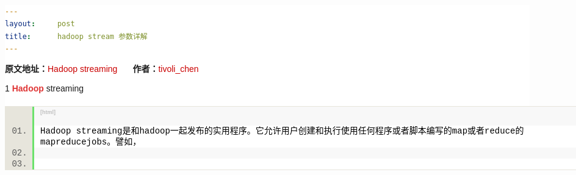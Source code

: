 ```yaml
---
layout:     post
title:      hadoop stream 参数详解
---
```

<div id="article_content" class="article_content clearfix csdn-tracking-statistics" data-pid="blog" data-mod="popu_307" data-dsm="post">
								            <link rel="stylesheet" href="https://csdnimg.cn/release/phoenix/template/css/ck_htmledit_views-f76675cdea.css">
						<div class="htmledit_views" id="content_views">
                
<div class="blogzz_ainfo" style="font-family:Arial; font-size:14px; margin-bottom:12px">
<span style="margin-right:25px"><strong>原文地址：</strong><a target="_blank" href="http://blog.sina.com.cn/s/blog_61c463090100pj2y.html" rel="nofollow" title="Hadoop &lt;wbr&gt;streaming" style="color:rgb(202,0,0); text-decoration:none">Hadoop <wbr>streaming</wbr></a></span><strong>作者：</strong><a target="_blank" href="http://blog.sina.com.cn/u/1640260361" rel="nofollow" title="tivoli_chen" style="color:rgb(202,0,0); text-decoration:none">tivoli_chen</a></div>
<p style="margin-top:0px; margin-bottom:0px; padding-top:0px; padding-bottom:0px; font-family:Arial; font-size:14px">
</p>
<p style="margin-top:0px; margin-bottom:0px; padding-top:0px; padding-bottom:0px; font-family:Arial; font-size:14px">
1 <a target="_blank" href="http://lib.csdn.net/base/hadoop" rel="nofollow" class="replace_word" title="Hadoop知识库" style="color:rgb(223,52,52); text-decoration:none; font-weight:bold">Hadoop</a> streaming</p>
<div class="dp-highlighter bg_html" style='font-family:Consolas,"Courier New",Courier,mono,serif; background-color:rgb(231,229,220); width:936.531px; overflow-x:auto; overflow-y:hidden; padding-top:1px; position:relative; margin:18px 0px!important'>
<div class="bar" style="padding-left:45px">
<div class="tools" style="padding:3px 8px 10px 10px; font-size:9px; line-height:normal; font-family:Verdana,Geneva,Arial,Helvetica,sans-serif; color:silver; background-color:rgb(248,248,248); border-left:3px solid rgb(108,226,108)">
<strong>[html]</strong> <a target="_blank" href="http://blog.csdn.net/azhao_dn/article/details/7290762#" rel="nofollow" class="ViewSource" title="view plain" style="color:rgb(160,160,160); text-decoration:none; background-color:inherit; border:none; padding:1px; margin:0px 10px 0px 0px; font-size:9px; display:inline-block; width:16px; height:16px; text-indent:-2000px">view
 plain</a><span> <a target="_blank" href="http://blog.csdn.net/azhao_dn/article/details/7290762#" rel="nofollow" class="CopyToClipboard" title="copy" style="color:rgb(160,160,160); text-decoration:none; background-color:inherit; border:none; padding:1px; margin:0px 10px 0px 0px; font-size:9px; display:inline-block; width:16px; height:16px; text-indent:-2000px">copy</a></span>
<div style="position:absolute; left:446px; top:557px; width:18px; height:18px; z-index:99">
</div>
<span></span></div>
</div>
<ol start="1" class="dp-xml" style="padding:0px; border:none; list-style-position:initial; background-color:rgb(255,255,255); color:rgb(92,92,92); margin:0px 0px 1px 45px!important">
<li class="alt" style="border-top:none; border-right:none; border-bottom:none; border-left:3px solid rgb(108,226,108); list-style-type:decimal-leading-zero; color:inherit; line-height:18px; margin:0px!important; padding:0px 3px 0px 10px!important; list-style-position:outside!important">
<span style="margin:0px; padding:0px; border:none; color:black; background-color:inherit"><span style="margin:0px; padding:0px; border:none; background-color:inherit">Hadoop streaming是和hadoop一起发布的实用程序。它允许用户创建和执行使用任何程序或者脚本编写的map或者reduce的mapreducejobs。譬如，  </span></span></li><li style="border-top:none; border-right:none; border-bottom:none; border-left:3px solid rgb(108,226,108); list-style-type:decimal-leading-zero; background-color:rgb(248,248,248); line-height:18px; margin:0px!important; padding:0px 3px 0px 10px!important; list-style-position:outside!important">
<span style="margin:0px; padding:0px; border:none; color:black; background-color:inherit">  </span></li><li class="alt" style="border-top:none; border-right:none; border-bottom:none; border-left:3px solid rgb(108,226,108); list-style-type:decimal-leading-zero; color:inherit; line-height:18px; margin:0px!important; padding:0px 3px 0px 10px!important; list-style-position:outside!important">